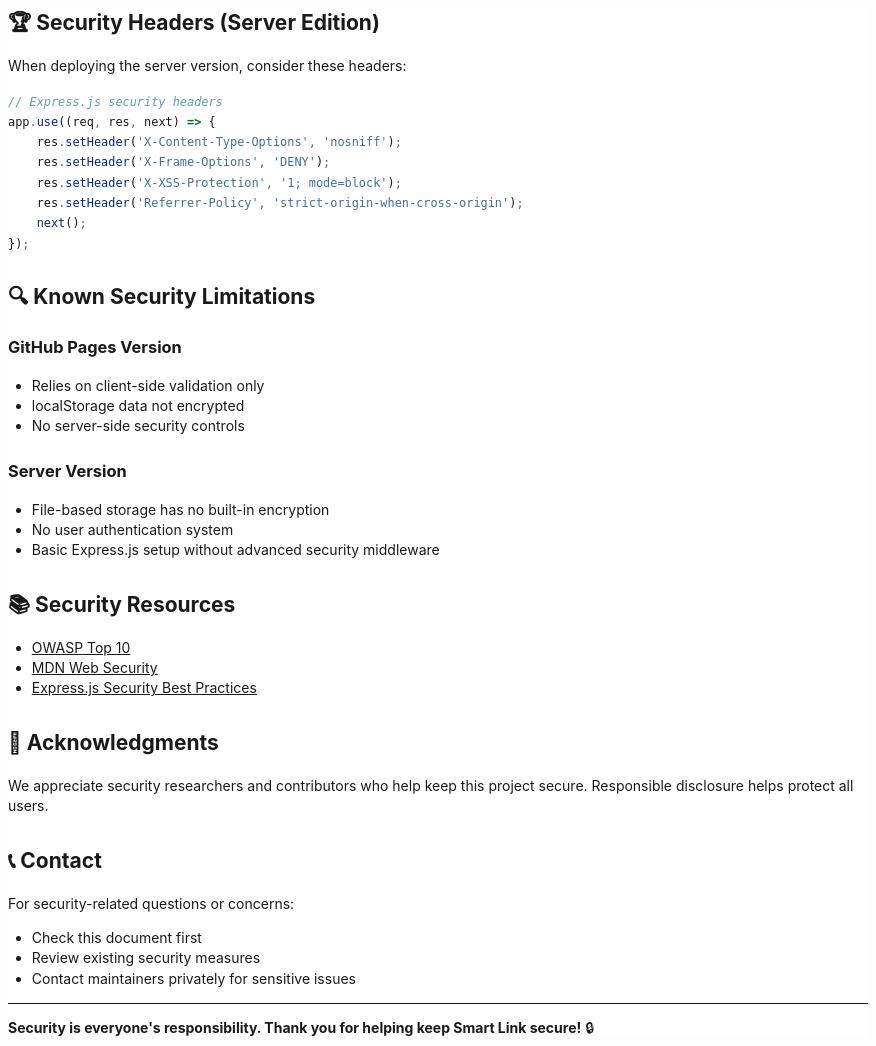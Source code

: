 ## 🏆 Security Headers (Server Edition)

When deploying the server version, consider these headers:

```javascript
// Express.js security headers
app.use((req, res, next) => {
    res.setHeader('X-Content-Type-Options', 'nosniff');
    res.setHeader('X-Frame-Options', 'DENY');
    res.setHeader('X-XSS-Protection', '1; mode=block');
    res.setHeader('Referrer-Policy', 'strict-origin-when-cross-origin');
    next();
});
```

## 🔍 Known Security Limitations

### GitHub Pages Version
- Relies on client-side validation only
- localStorage data not encrypted
- No server-side security controls

### Server Version
- File-based storage has no built-in encryption
- No user authentication system
- Basic Express.js setup without advanced security middleware

## 📚 Security Resources

- [OWASP Top 10](https://owasp.org/www-project-top-ten/)
- [MDN Web Security](https://developer.mozilla.org/en-US/docs/Web/Security)
- [Express.js Security Best Practices](https://expressjs.com/en/advanced/best-practice-security.html)

## 🙏 Acknowledgments

We appreciate security researchers and contributors who help keep this project secure. Responsible disclosure helps protect all users.

## 📞 Contact

For security-related questions or concerns:
- Check this document first
- Review existing security measures
- Contact maintainers privately for sensitive issues

---

**Security is everyone's responsibility. Thank you for helping keep Smart Link secure!** 🔒